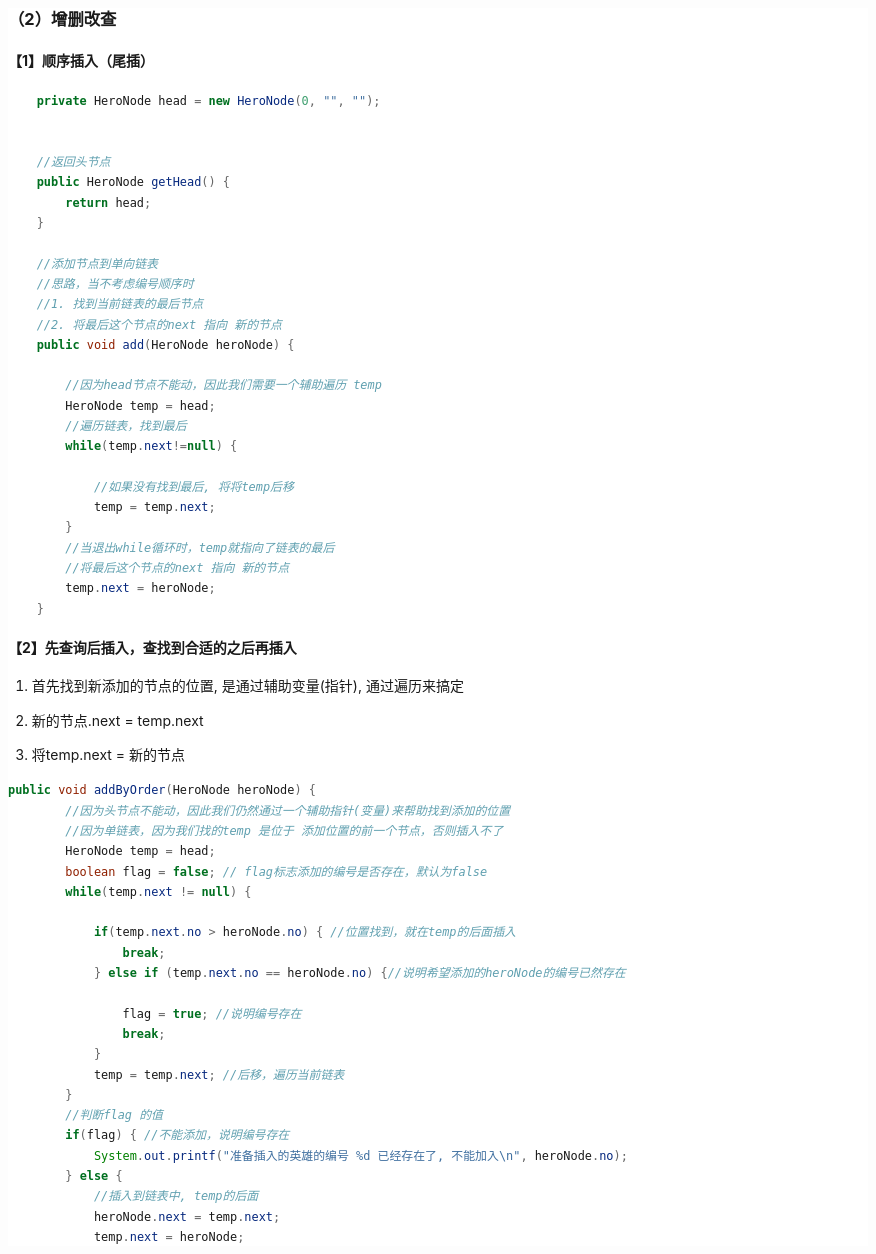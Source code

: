 

### （2）增删改查

#### 【1】顺序插入（尾插）

```java
	private HeroNode head = new HeroNode(0, "", "");
	
	
	//返回头节点
	public HeroNode getHead() {
		return head;
	}

	//添加节点到单向链表
	//思路，当不考虑编号顺序时
	//1. 找到当前链表的最后节点
	//2. 将最后这个节点的next 指向 新的节点
	public void add(HeroNode heroNode) {
		
		//因为head节点不能动，因此我们需要一个辅助遍历 temp
		HeroNode temp = head;
		//遍历链表，找到最后
		while(temp.next!=null) {
			
			//如果没有找到最后, 将将temp后移
			temp = temp.next;
		}
		//当退出while循环时，temp就指向了链表的最后
		//将最后这个节点的next 指向 新的节点
		temp.next = heroNode;
	}
```

#### 【2】先查询后插入，查找到合适的之后再插入

1. 首先找到新添加的节点的位置, 是通过辅助变量(指针), 通过遍历来搞定
2. 新的节点.next = temp.next

3. 将temp.next = 新的节点

```java
public void addByOrder(HeroNode heroNode) {
		//因为头节点不能动，因此我们仍然通过一个辅助指针(变量)来帮助找到添加的位置
		//因为单链表，因为我们找的temp 是位于 添加位置的前一个节点，否则插入不了
		HeroNode temp = head;
		boolean flag = false; // flag标志添加的编号是否存在，默认为false
		while(temp.next != null) {
			
			if(temp.next.no > heroNode.no) { //位置找到，就在temp的后面插入
				break;
			} else if (temp.next.no == heroNode.no) {//说明希望添加的heroNode的编号已然存在
				
				flag = true; //说明编号存在
				break;
			}
			temp = temp.next; //后移，遍历当前链表
		}
		//判断flag 的值
		if(flag) { //不能添加，说明编号存在
			System.out.printf("准备插入的英雄的编号 %d 已经存在了, 不能加入\n", heroNode.no);
		} else {
			//插入到链表中, temp的后面
			heroNode.next = temp.next;
			temp.next = heroNode;
```